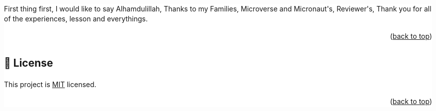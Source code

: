 First thing first, I would like to say Alhamdulillah, Thanks to my Families, Microverse and Micronaut's, Reviewer's, Thank you for all of the experiences, lesson and everythings.


<p align="right">(<a href="#readme-top">back to top</a>)</p>







  



  




## 📝 License <a name="license"></a>

This project is [MIT](./LICENSE) licensed.





<p align="right">(<a href="#readme-top">back to top</a>)</p>
